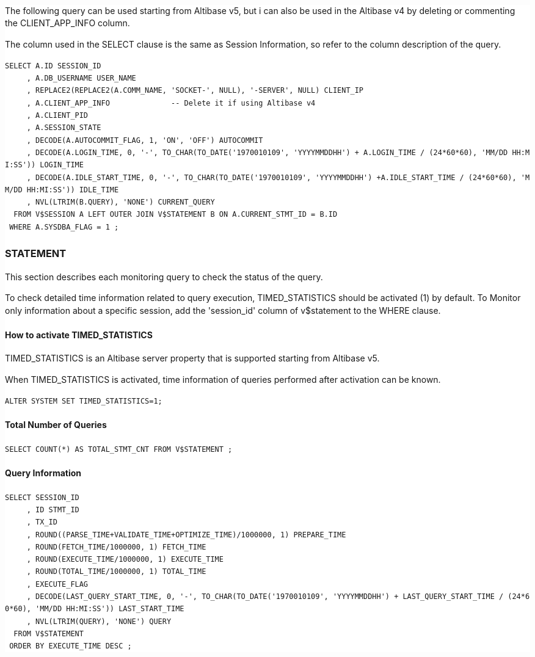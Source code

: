 The following query can be used starting from Altibase v5, but i can also be used in the Altibase v4 by deleting or commenting the CLIENT_APP_INFO column.

The column used in the SELECT clause is the same as Session Information, so refer to the column description of the query.

```
SELECT A.ID SESSION_ID
     , A.DB_USERNAME USER_NAME
     , REPLACE2(REPLACE2(A.COMM_NAME, 'SOCKET-', NULL), '-SERVER', NULL) CLIENT_IP
     , A.CLIENT_APP_INFO              -- Delete it if using Altibase v4
     , A.CLIENT_PID
     , A.SESSION_STATE
     , DECODE(A.AUTOCOMMIT_FLAG, 1, 'ON', 'OFF') AUTOCOMMIT
     , DECODE(A.LOGIN_TIME, 0, '-', TO_CHAR(TO_DATE('1970010109', 'YYYYMMDDHH') + A.LOGIN_TIME / (24*60*60), 'MM/DD HH:MI:SS')) LOGIN_TIME
     , DECODE(A.IDLE_START_TIME, 0, '-', TO_CHAR(TO_DATE('1970010109', 'YYYYMMDDHH') +A.IDLE_START_TIME / (24*60*60), 'MM/DD HH:MI:SS')) IDLE_TIME
     , NVL(LTRIM(B.QUERY), 'NONE') CURRENT_QUERY
  FROM V$SESSION A LEFT OUTER JOIN V$STATEMENT B ON A.CURRENT_STMT_ID = B.ID
 WHERE A.SYSDBA_FLAG = 1 ;
```

### STATEMENT

This section describes each monitoring query to check the status of the query.

To check detailed time information related to query execution, TIMED_STATISTICS should be activated (1) by default. To Monitor only information about a specific session, add the 'session_id' column of v\$statement to the WHERE clause.

#### How to activate TIMED_STATISTICS

TIMED_STATISTICS is an Altibase server property that is supported starting from Altibase v5.

When TIMED_STATISTICS is activated, time information of queries performed after activation can be known.

```
ALTER SYSTEM SET TIMED_STATISTICS=1;
```

#### Total Number of Queries

```
SELECT COUNT(*) AS TOTAL_STMT_CNT FROM V$STATEMENT ;
```

#### Query Information

```
SELECT SESSION_ID
     , ID STMT_ID
     , TX_ID
     , ROUND((PARSE_TIME+VALIDATE_TIME+OPTIMIZE_TIME)/1000000, 1) PREPARE_TIME
     , ROUND(FETCH_TIME/1000000, 1) FETCH_TIME
     , ROUND(EXECUTE_TIME/1000000, 1) EXECUTE_TIME
     , ROUND(TOTAL_TIME/1000000, 1) TOTAL_TIME
     , EXECUTE_FLAG
     , DECODE(LAST_QUERY_START_TIME, 0, '-', TO_CHAR(TO_DATE('1970010109', 'YYYYMMDDHH') + LAST_QUERY_START_TIME / (24*60*60), 'MM/DD HH:MI:SS')) LAST_START_TIME
     , NVL(LTRIM(QUERY), 'NONE') QUERY
  FROM V$STATEMENT
 ORDER BY EXECUTE_TIME DESC ;
```
